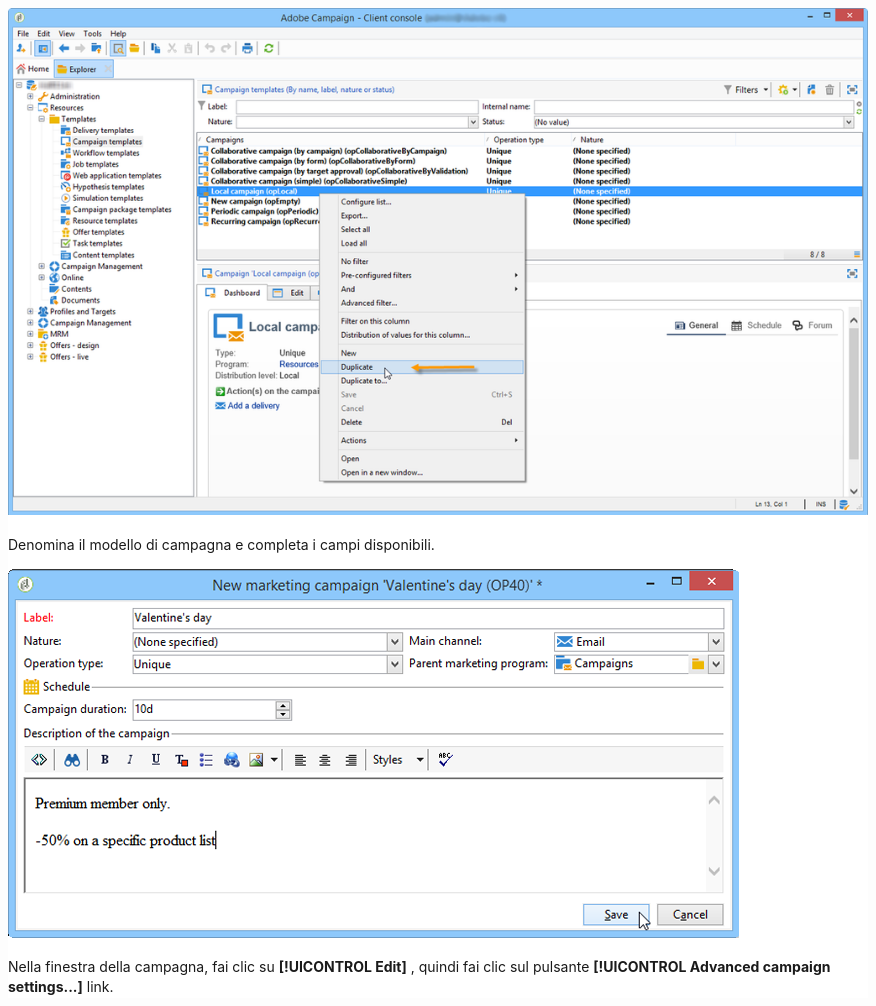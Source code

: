 ![](assets/mkg_dist_local_op_creation.png)

Denomina il modello di campagna e completa i campi disponibili.

![](assets/mkg_dist_local_op_creation1.png)

Nella finestra della campagna, fai clic su **[!UICONTROL Edit]** , quindi fai clic sul pulsante **[!UICONTROL Advanced campaign settings...]** link.
